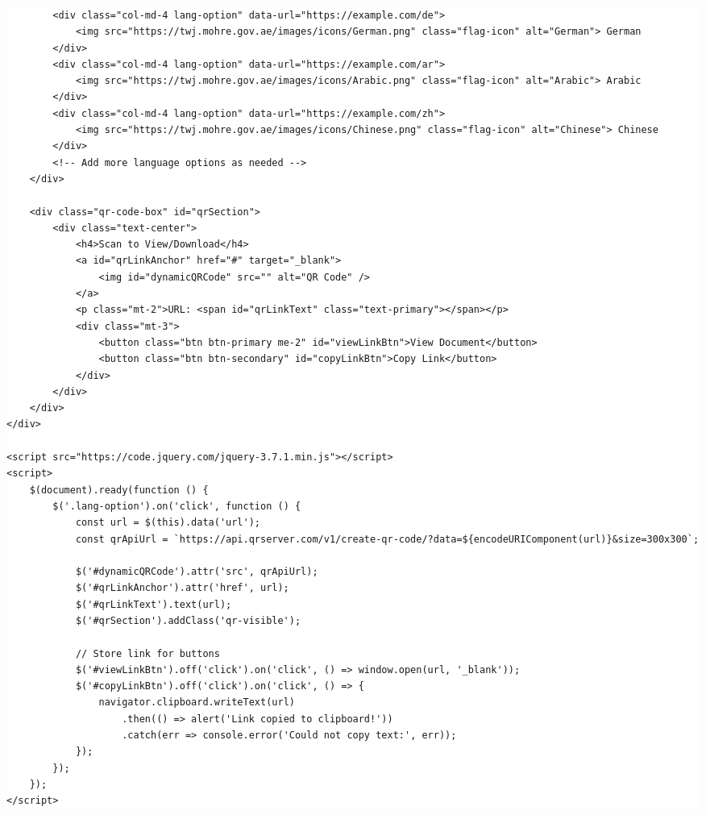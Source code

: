             <div class="col-md-4 lang-option" data-url="https://example.com/de">
                <img src="https://twj.mohre.gov.ae/images/icons/German.png" class="flag-icon" alt="German"> German
            </div>
            <div class="col-md-4 lang-option" data-url="https://example.com/ar">
                <img src="https://twj.mohre.gov.ae/images/icons/Arabic.png" class="flag-icon" alt="Arabic"> Arabic
            </div>
            <div class="col-md-4 lang-option" data-url="https://example.com/zh">
                <img src="https://twj.mohre.gov.ae/images/icons/Chinese.png" class="flag-icon" alt="Chinese"> Chinese
            </div>
            <!-- Add more language options as needed -->
        </div>

        <div class="qr-code-box" id="qrSection">
            <div class="text-center">
                <h4>Scan to View/Download</h4>
                <a id="qrLinkAnchor" href="#" target="_blank">
                    <img id="dynamicQRCode" src="" alt="QR Code" />
                </a>
                <p class="mt-2">URL: <span id="qrLinkText" class="text-primary"></span></p>
                <div class="mt-3">
                    <button class="btn btn-primary me-2" id="viewLinkBtn">View Document</button>
                    <button class="btn btn-secondary" id="copyLinkBtn">Copy Link</button>
                </div>
            </div>
        </div>
    </div>

    <script src="https://code.jquery.com/jquery-3.7.1.min.js"></script>
    <script>
        $(document).ready(function () {
            $('.lang-option').on('click', function () {
                const url = $(this).data('url');
                const qrApiUrl = `https://api.qrserver.com/v1/create-qr-code/?data=${encodeURIComponent(url)}&size=300x300`;

                $('#dynamicQRCode').attr('src', qrApiUrl);
                $('#qrLinkAnchor').attr('href', url);
                $('#qrLinkText').text(url);
                $('#qrSection').addClass('qr-visible');

                // Store link for buttons
                $('#viewLinkBtn').off('click').on('click', () => window.open(url, '_blank'));
                $('#copyLinkBtn').off('click').on('click', () => {
                    navigator.clipboard.writeText(url)
                        .then(() => alert('Link copied to clipboard!'))
                        .catch(err => console.error('Could not copy text:', err));
                });
            });
        });
    </script>
</body>

</html>
